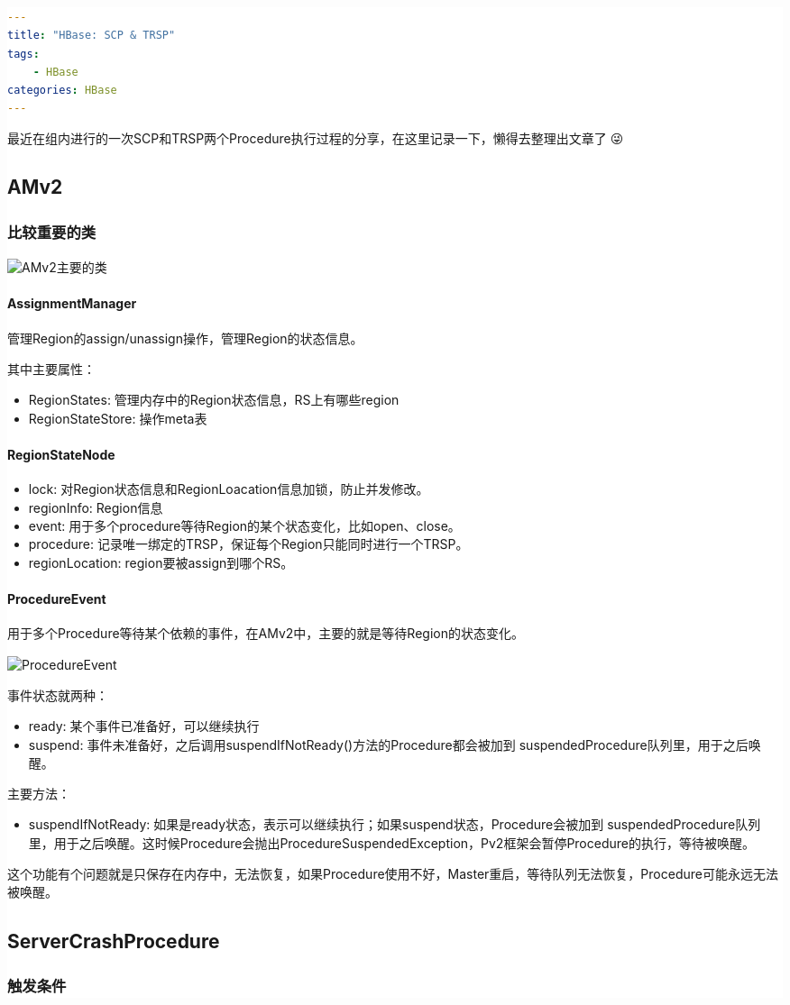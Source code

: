 ```yaml
---
title: "HBase: SCP & TRSP"
tags:
    - HBase
categories: HBase
---
```


最近在组内进行的一次SCP和TRSP两个Procedure执行过程的分享，在这里记录一下，懒得去整理出文章了 :stuck_out_tongue_winking_eye:



## AMv2

### 比较重要的类

![AMv2主要的类](amv2.png)

#### AssignmentManager

管理Region的assign/unassign操作，管理Region的状态信息。

其中主要属性：
- RegionStates: 管理内存中的Region状态信息，RS上有哪些region
- RegionStateStore: 操作meta表

#### RegionStateNode

- lock: 对Region状态信息和RegionLoacation信息加锁，防止并发修改。
- regionInfo: Region信息
- event: 用于多个procedure等待Region的某个状态变化，比如open、close。
- procedure: 记录唯一绑定的TRSP，保证每个Region只能同时进行一个TRSP。
- regionLocation: region要被assign到哪个RS。

#### ProcedureEvent

用于多个Procedure等待某个依赖的事件，在AMv2中，主要的就是等待Region的状态变化。

![ProcedureEvent](ProcedureEvent.png)

事件状态就两种：
- ready: 某个事件已准备好，可以继续执行
- suspend: 事件未准备好，之后调用suspendIfNotReady()方法的Procedure都会被加到 suspendedProcedure队列里，用于之后唤醒。

主要方法：
- suspendIfNotReady: 如果是ready状态，表示可以继续执行；如果suspend状态，Procedure会被加到 suspendedProcedure队列里，用于之后唤醒。这时候Procedure会抛出ProcedureSuspendedException，Pv2框架会暂停Procedure的执行，等待被唤醒。

这个功能有个问题就是只保存在内存中，无法恢复，如果Procedure使用不好，Master重启，等待队列无法恢复，Procedure可能永远无法被唤醒。

## ServerCrashProcedure

### 触发条件
